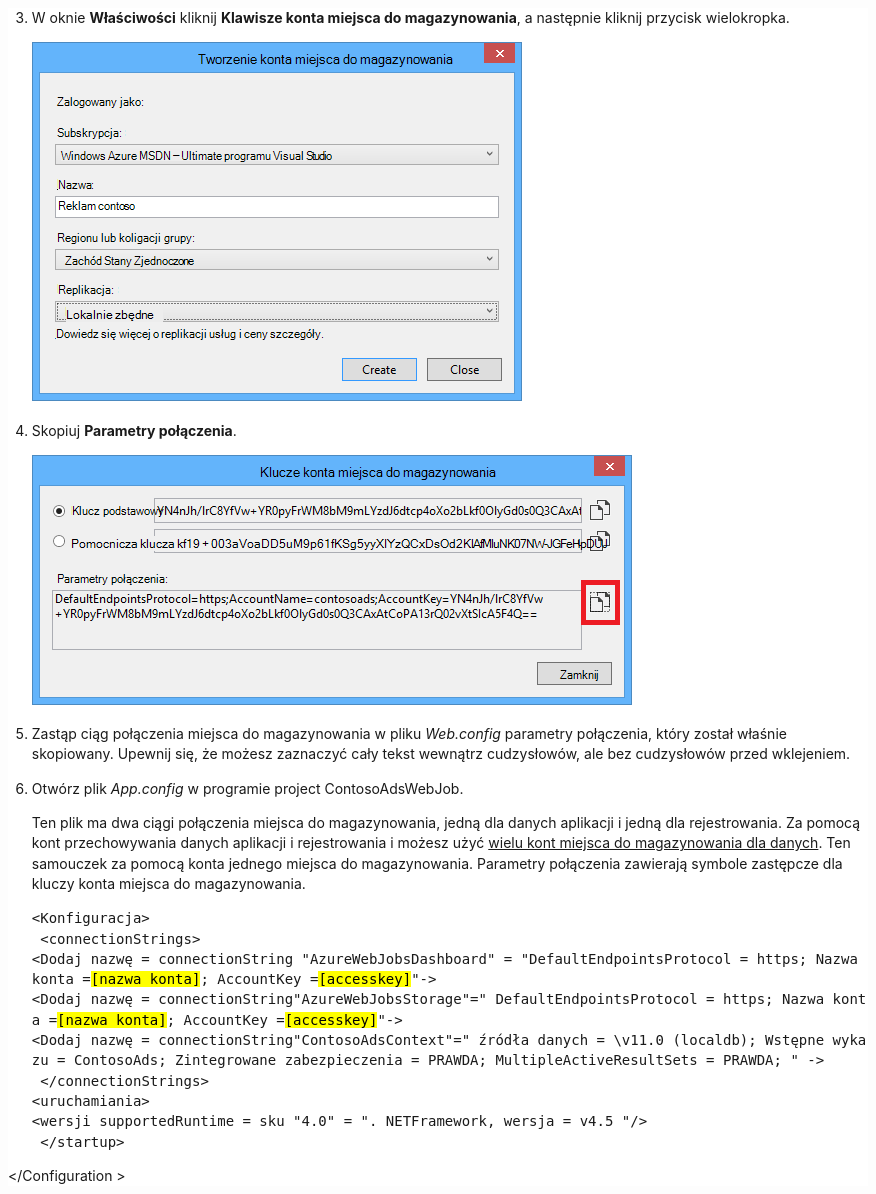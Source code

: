 3. W oknie **Właściwości** kliknij **Klawisze konta miejsca do magazynowania**, a następnie kliknij przycisk wielokropka.

    ![Nowe konto miejsca do magazynowania](./media/websites-dotnet-webjobs-sdk-get-started/newstorage.png)

4. Skopiuj **Parametry połączenia**.

    ![Okno dialogowe konta klawiszy miejsca do magazynowania](./media/websites-dotnet-webjobs-sdk-get-started/cpak.png)

5. Zastąp ciąg połączenia miejsca do magazynowania w pliku *Web.config* parametry połączenia, który został właśnie skopiowany. Upewnij się, że możesz zaznaczyć cały tekst wewnątrz cudzysłowów, ale bez cudzysłowów przed wklejeniem.

6. Otwórz plik *App.config* w programie project ContosoAdsWebJob.

    Ten plik ma dwa ciągi połączenia miejsca do magazynowania, jedną dla danych aplikacji i jedną dla rejestrowania. Za pomocą kont przechowywania danych aplikacji i rejestrowania i możesz użyć [wielu kont miejsca do magazynowania dla danych](https://github.com/Azure/azure-webjobs-sdk/blob/master/test/Microsoft.Azure.WebJobs.Host.EndToEndTests/MultipleStorageAccountsEndToEndTests.cs). Ten samouczek za pomocą konta jednego miejsca do magazynowania. Parametry połączenia zawierają symbole zastępcze dla kluczy konta miejsca do magazynowania. 
    <pre class="prettyprint">&lt;Konfiguracja&gt; 
    &lt;connectionStrings&gt;
   &lt;Dodaj nazwę = connectionString "AzureWebJobsDashboard" = "DefaultEndpointsProtocol = https; Nazwa konta =<mark>[nazwa konta]</mark>; AccountKey =<mark>[accesskey]</mark>"-&gt;
   &lt;Dodaj nazwę = connectionString"AzureWebJobsStorage"=" DefaultEndpointsProtocol = https; Nazwa konta =<mark>[nazwa konta]</mark>; AccountKey =<mark>[accesskey]</mark>"-&gt;
   &lt;Dodaj nazwę = connectionString"ContosoAdsContext"=" źródła danych = \v11.0 (localdb); Wstępne wykazu = ContosoAds; Zintegrowane zabezpieczenia = PRAWDA; MultipleActiveResultSets = PRAWDA; " -&gt; 
    &lt;/connectionStrings&gt;
   &lt;uruchamiania&gt;
   &lt;wersji supportedRuntime = sku "4.0" = ". NETFramework, wersja = v4.5 "/&gt; 
    &lt;/startup&gt;
&lt;/Configuration                             &gt;</pre>
